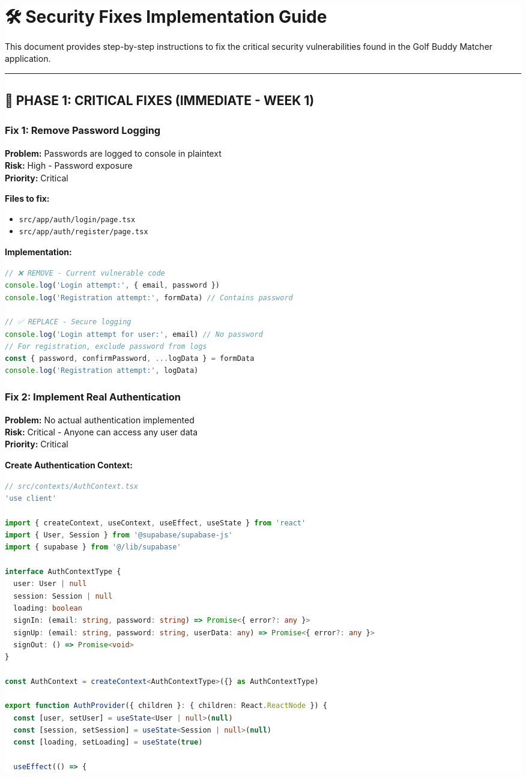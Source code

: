# 🛠️ **Security Fixes Implementation Guide**

This document provides step-by-step instructions to fix the critical security vulnerabilities found in the Golf Buddy Matcher application.

---

## 🚨 **PHASE 1: CRITICAL FIXES (IMMEDIATE - WEEK 1)**

### **Fix 1: Remove Password Logging**

**Problem:** Passwords are logged to console in plaintext  
**Risk:** High - Password exposure  
**Priority:** Critical

**Files to fix:**
- `src/app/auth/login/page.tsx`
- `src/app/auth/register/page.tsx`

**Implementation:**
```typescript
// ❌ REMOVE - Current vulnerable code
console.log('Login attempt:', { email, password })
console.log('Registration attempt:', formData) // Contains password

// ✅ REPLACE - Secure logging
console.log('Login attempt for user:', email) // No password
// For registration, exclude password from logs
const { password, confirmPassword, ...logData } = formData
console.log('Registration attempt:', logData)
```

### **Fix 2: Implement Real Authentication**

**Problem:** No actual authentication implemented  
**Risk:** Critical - Anyone can access any user data  
**Priority:** Critical

**Create Authentication Context:**
```typescript
// src/contexts/AuthContext.tsx
'use client'

import { createContext, useContext, useEffect, useState } from 'react'
import { User, Session } from '@supabase/supabase-js'
import { supabase } from '@/lib/supabase'

interface AuthContextType {
  user: User | null
  session: Session | null
  loading: boolean
  signIn: (email: string, password: string) => Promise<{ error?: any }>
  signUp: (email: string, password: string, userData: any) => Promise<{ error?: any }>
  signOut: () => Promise<void>
}

const AuthContext = createContext<AuthContextType>({} as AuthContextType)

export function AuthProvider({ children }: { children: React.ReactNode }) {
  const [user, setUser] = useState<User | null>(null)
  const [session, setSession] = useState<Session | null>(null)
  const [loading, setLoading] = useState(true)

  useEffect(() => {
```